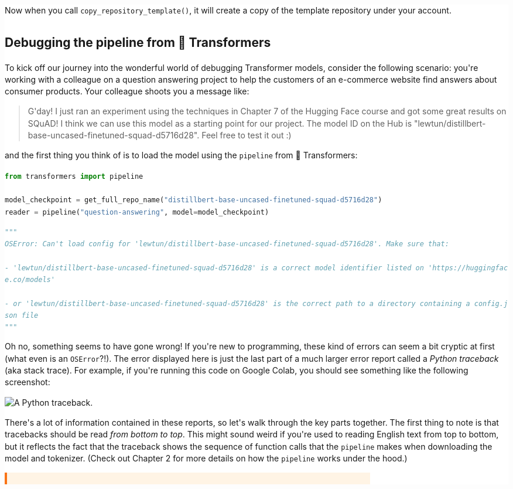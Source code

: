 Now when you call `copy_repository_template()`, it will create a copy of the template repository under your account.

## Debugging the pipeline from 🤗 Transformers

To kick off our journey into the wonderful world of debugging Transformer models, consider the following scenario: you're working with a colleague on a question answering project to help the customers of an e-commerce website find answers about consumer products. Your colleague shoots you a message like:

> G'day! I just ran an experiment using the techniques in Chapter 7 of the Hugging Face course and got some great results on SQuAD! I think we can use this model as a starting point for our project. The model ID on the Hub is "lewtun/distillbert-base-uncased-finetuned-squad-d5716d28". Feel free to test it out :)

and the first thing you think of is to load the model using the `pipeline` from 🤗 Transformers:

```python
from transformers import pipeline

model_checkpoint = get_full_repo_name("distillbert-base-uncased-finetuned-squad-d5716d28")
reader = pipeline("question-answering", model=model_checkpoint)
```

```python out
"""
OSError: Can't load config for 'lewtun/distillbert-base-uncased-finetuned-squad-d5716d28'. Make sure that:

- 'lewtun/distillbert-base-uncased-finetuned-squad-d5716d28' is a correct model identifier listed on 'https://huggingface.co/models'

- or 'lewtun/distillbert-base-uncased-finetuned-squad-d5716d28' is the correct path to a directory containing a config.json file
"""
```

Oh no, something seems to have gone wrong! If you're new to programming, these kind of errors can seem a bit cryptic at first (what even is an `OSError`?!). The error displayed here is just the last part of a much larger error report called a _Python traceback_ (aka stack trace). For example, if you're running this code on Google Colab, you should see something like the following screenshot:

<div class="flex justify-center">
<img src="https://huggingface.co/datasets/huggingface-course/documentation-images/resolve/main/en/chapter8/traceback.png" alt="A Python traceback." width="100%"/>
</div>

There's a lot of information contained in these reports, so let's walk through the key parts together. The first thing to note is that tracebacks should be read _from bottom to top_. This might sound weird if you're used to reading English text from top to bottom, but it reflects the fact that the traceback shows the sequence of function calls that the `pipeline` makes when downloading the model and tokenizer. (Check out Chapter 2 for more details on how the `pipeline` works under the hood.)

<div style="background-color: #FFF4E5; border-left: 4px solid #F97316; padding: 10px; color: black; max-width: 600px;">
